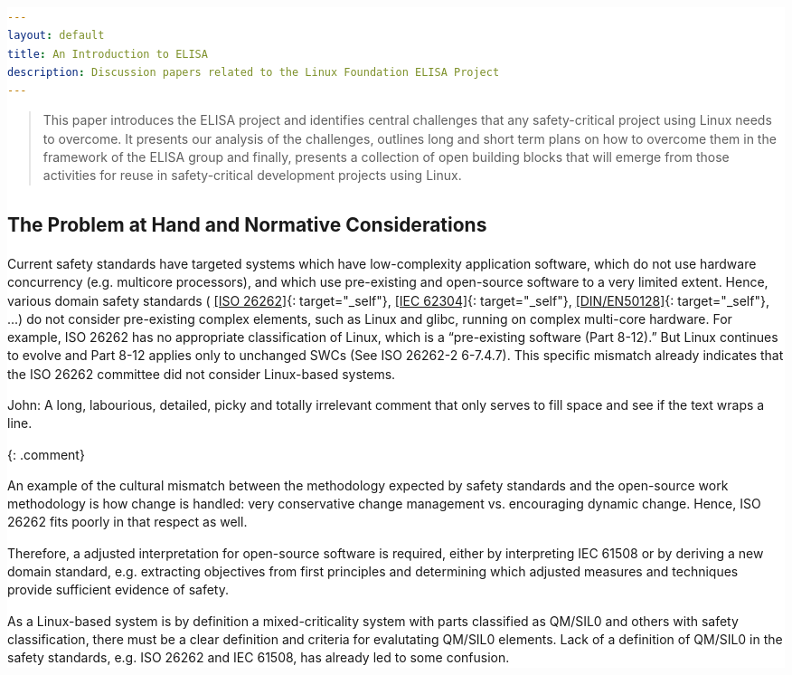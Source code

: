 ```yaml
---
layout: default
title: An Introduction to ELISA
description: Discussion papers related to the Linux Foundation ELISA Project
---
```

> This paper introduces the ELISA project and identifies central challenges
> that any safety-critical project using Linux needs to overcome.
> It presents our analysis of the challenges,
> outlines long and short term plans on how to overcome them in the framework of the ELISA group and finally,
> presents a collection of open building blocks that will emerge from those activities
> for reuse in safety-critical development projects using Linux.

## The Problem at Hand and Normative Considerations

Current safety standards have targeted systems which have low-complexity application software,
which do not use hardware concurrency (e.g. multicore processors),
and which use pre-existing and open-source software to a very limited extent. 
Hence, various domain safety standards (
[\[ISO 26262\]](#iso26262){: target="_self"},
[\[IEC 62304\]](#iec62304){: target="_self"},
[\[DIN/EN50128\]](#dinen51208){: target="_self"},
...)
do not consider pre-existing complex elements,
such as Linux and glibc, running on complex multi-core hardware. 
For example, ISO 26262 has no appropriate classification of Linux, which is a “pre-existing software  (Part 8-12).” 
But Linux continues to evolve and Part 8-12 applies only to unchanged SWCs (See ISO 26262-2 6-7.4.7). 
This specific mismatch already indicates that the ISO 26262 committee did not consider Linux-based systems.

<p class="comment">
John: A long, labourious, detailed, picky and totally irrelevant comment that only serves to fill space
and see if the text wraps a line.
</p>
{: .comment}

An example of the cultural mismatch between the methodology expected by safety
standards and the open-source work methodology 
is how change is handled: very conservative change management vs. encouraging dynamic change.
Hence, ISO 26262 fits poorly in that respect as well.

Therefore, a adjusted interpretation for open-source software is required,
either by interpreting IEC 61508 or by deriving a new domain standard,
e.g. extracting objectives from first principles and determining which adjusted
measures and techniques provide sufficient evidence of safety.

As a Linux-based system is by definition a mixed-criticality system with parts
classified as QM/SIL0 and others with safety classification,
there must be a clear definition and criteria for evalutating QM/SIL0 elements.
Lack of a definition of QM/SIL0 in the safety standards, e.g. ISO 26262 and IEC 61508,
has already led to some confusion.


[annexQR]: https://sil2.osadl.org/user/data/SIL2LinuxMP/doc/other/AnnexQR/AnnexQR.pdf "Annex QR"
[aspice]: http://www.automotivespice.com/ "ASPICE"
[cmmi]: https://cmmiinstitute.com/ "Capability Maturity Model"
[elisa tech]: https://elisa.tech/ "ELISA - Advancing Open Source Safety-Critical Systems - ELISA"
[elisa gdrive]: https://drive.google.com/drive/folders/1Y6Uwqt5VEDEZjpRe0CBCIibdtXPgDwlG "Technical Community - Google Drive"
[elisa github]: https://github.com/elisa-tech/workgroups "GitHub - elisa-tech/workgroups: Coordination between ELISA working groups, and repository for documentation based deliverables."
[lsb]: https://refspecs.linuxfoundation.org/lsb.shtml "Linux Foundation LSB Specification"